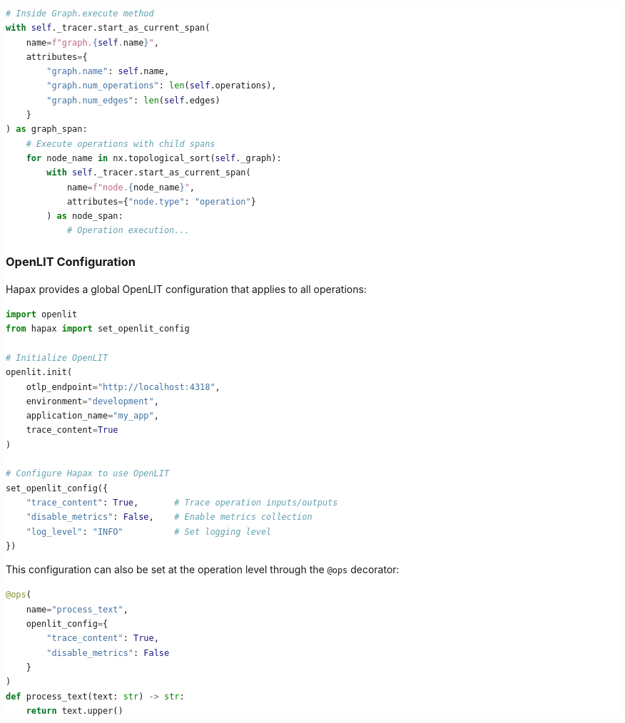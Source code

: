 ```python
# Inside Graph.execute method
with self._tracer.start_as_current_span(
    name=f"graph.{self.name}",
    attributes={
        "graph.name": self.name,
        "graph.num_operations": len(self.operations),
        "graph.num_edges": len(self.edges)
    }
) as graph_span:
    # Execute operations with child spans
    for node_name in nx.topological_sort(self._graph):
        with self._tracer.start_as_current_span(
            name=f"node.{node_name}",
            attributes={"node.type": "operation"}
        ) as node_span:
            # Operation execution...
```

### OpenLIT Configuration

Hapax provides a global OpenLIT configuration that applies to all operations:

```python
import openlit
from hapax import set_openlit_config

# Initialize OpenLIT
openlit.init(
    otlp_endpoint="http://localhost:4318",
    environment="development",
    application_name="my_app",
    trace_content=True
)

# Configure Hapax to use OpenLIT
set_openlit_config({
    "trace_content": True,       # Trace operation inputs/outputs
    "disable_metrics": False,    # Enable metrics collection
    "log_level": "INFO"          # Set logging level
})
```

This configuration can also be set at the operation level through the `@ops` decorator:

```python
@ops(
    name="process_text",
    openlit_config={
        "trace_content": True,
        "disable_metrics": False
    }
)
def process_text(text: str) -> str:
    return text.upper()
```
